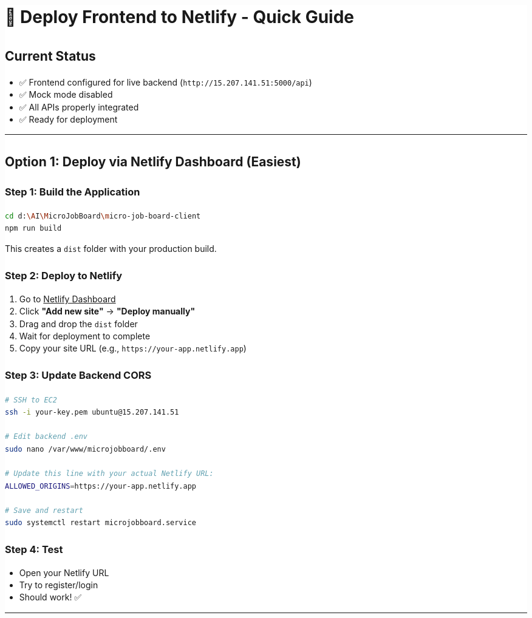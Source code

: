 # 🚀 Deploy Frontend to Netlify - Quick Guide

## Current Status
- ✅ Frontend configured for live backend (`http://15.207.141.51:5000/api`)
- ✅ Mock mode disabled
- ✅ All APIs properly integrated
- ✅ Ready for deployment

---

## Option 1: Deploy via Netlify Dashboard (Easiest)

### Step 1: Build the Application
```bash
cd d:\AI\MicroJobBoard\micro-job-board-client
npm run build
```

This creates a `dist` folder with your production build.

### Step 2: Deploy to Netlify
1. Go to [Netlify Dashboard](https://app.netlify.com/)
2. Click **"Add new site"** → **"Deploy manually"**
3. Drag and drop the `dist` folder
4. Wait for deployment to complete
5. Copy your site URL (e.g., `https://your-app.netlify.app`)

### Step 3: Update Backend CORS
```bash
# SSH to EC2
ssh -i your-key.pem ubuntu@15.207.141.51

# Edit backend .env
sudo nano /var/www/microjobboard/.env

# Update this line with your actual Netlify URL:
ALLOWED_ORIGINS=https://your-app.netlify.app

# Save and restart
sudo systemctl restart microjobboard.service
```

### Step 4: Test
- Open your Netlify URL
- Try to register/login
- Should work! ✅

---
